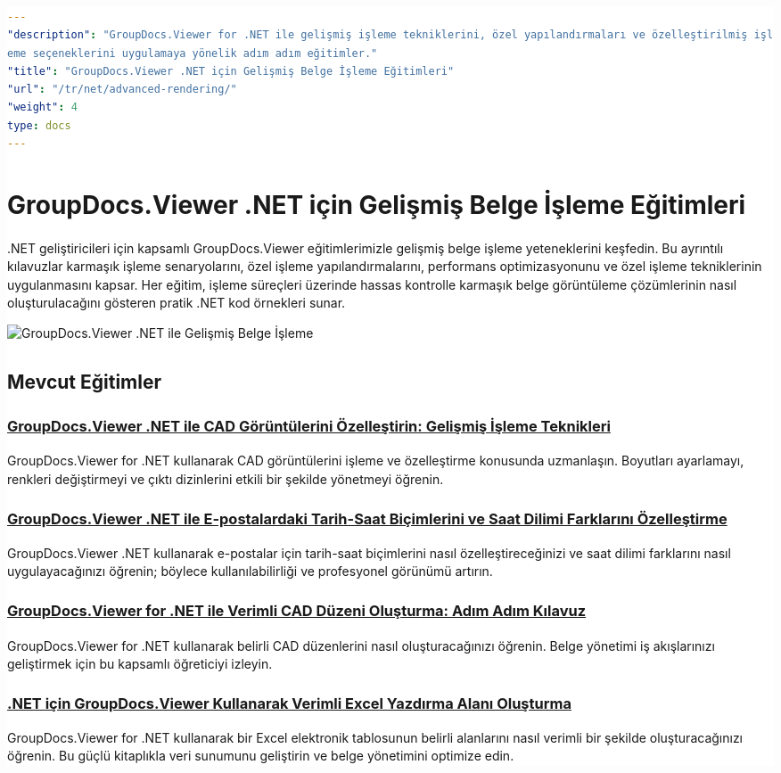 ```yaml
---
"description": "GroupDocs.Viewer for .NET ile gelişmiş işleme tekniklerini, özel yapılandırmaları ve özelleştirilmiş işleme seçeneklerini uygulamaya yönelik adım adım eğitimler."
"title": "GroupDocs.Viewer .NET için Gelişmiş Belge İşleme Eğitimleri"
"url": "/tr/net/advanced-rendering/"
"weight": 4
type: docs
---
```

# GroupDocs.Viewer .NET için Gelişmiş Belge İşleme Eğitimleri

.NET geliştiricileri için kapsamlı GroupDocs.Viewer eğitimlerimizle gelişmiş belge işleme yeteneklerini keşfedin. Bu ayrıntılı kılavuzlar karmaşık işleme senaryolarını, özel işleme yapılandırmalarını, performans optimizasyonunu ve özel işleme tekniklerinin uygulanmasını kapsar. Her eğitim, işleme süreçleri üzerinde hassas kontrolle karmaşık belge görüntüleme çözümlerinin nasıl oluşturulacağını gösteren pratik .NET kod örnekleri sunar.

![GroupDocs.Viewer .NET ile Gelişmiş Belge İşleme](/viewer/advanced-rendering/image.png)
## Mevcut Eğitimler

### [GroupDocs.Viewer .NET ile CAD Görüntülerini Özelleştirin: Gelişmiş İşleme Teknikleri](./customize-cad-images-groupdocs-viewer-net/)
GroupDocs.Viewer for .NET kullanarak CAD görüntülerini işleme ve özelleştirme konusunda uzmanlaşın. Boyutları ayarlamayı, renkleri değiştirmeyi ve çıktı dizinlerini etkili bir şekilde yönetmeyi öğrenin.

### [GroupDocs.Viewer .NET ile E-postalardaki Tarih-Saat Biçimlerini ve Saat Dilimi Farklarını Özelleştirme](./custom-date-time-formats-emails-groupdocs-viewer-net/)
GroupDocs.Viewer .NET kullanarak e-postalar için tarih-saat biçimlerini nasıl özelleştireceğinizi ve saat dilimi farklarını nasıl uygulayacağınızı öğrenin; böylece kullanılabilirliği ve profesyonel görünümü artırın.

### [GroupDocs.Viewer for .NET ile Verimli CAD Düzeni Oluşturma: Adım Adım Kılavuz](./groupdocs-viewer-net-cad-layouts-rendering/)
GroupDocs.Viewer for .NET kullanarak belirli CAD düzenlerini nasıl oluşturacağınızı öğrenin. Belge yönetimi iş akışlarınızı geliştirmek için bu kapsamlı öğreticiyi izleyin.

### [.NET için GroupDocs.Viewer Kullanarak Verimli Excel Yazdırma Alanı Oluşturma](./excel-print-area-rendering-groupdocs-viewer-net/)
GroupDocs.Viewer for .NET kullanarak bir Excel elektronik tablosunun belirli alanlarını nasıl verimli bir şekilde oluşturacağınızı öğrenin. Bu güçlü kitaplıkla veri sunumunu geliştirin ve belge yönetimini optimize edin.
